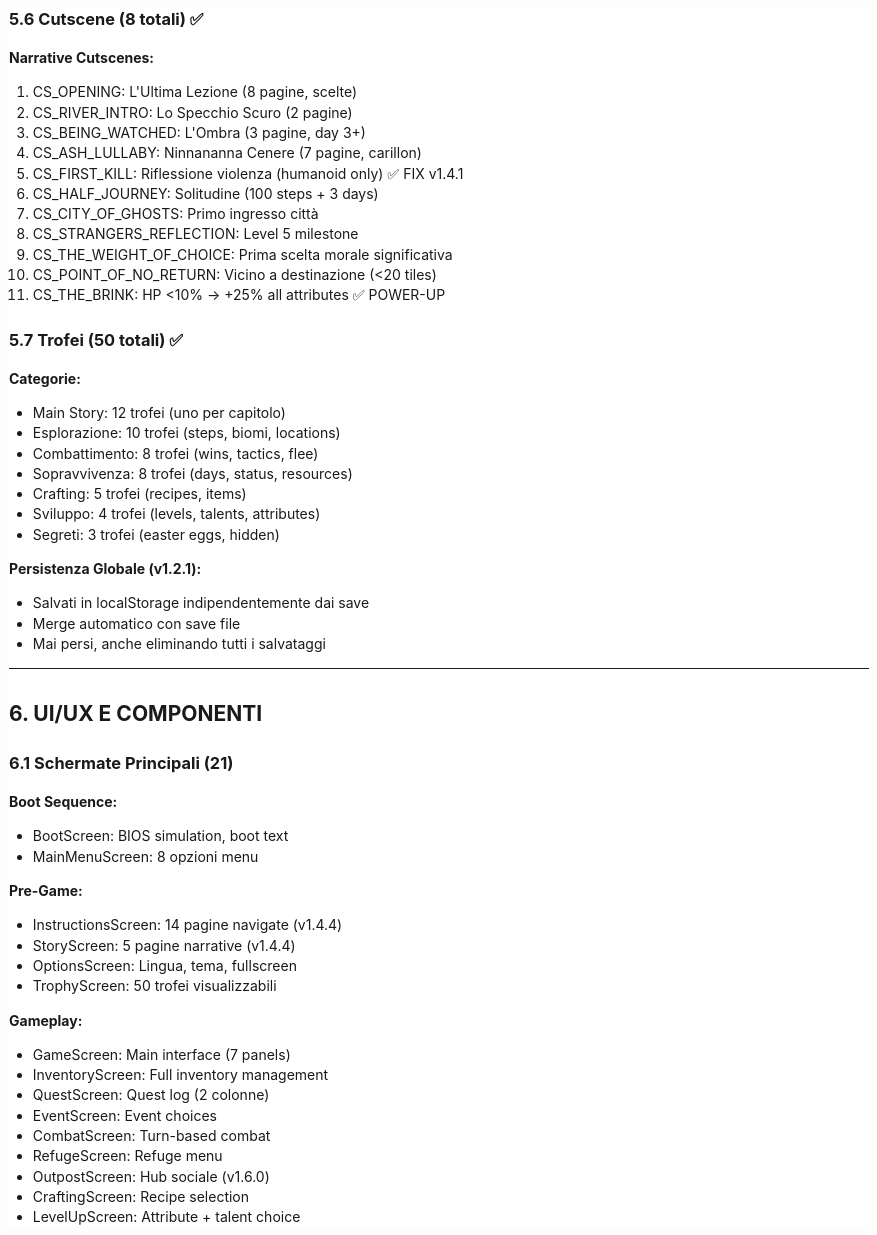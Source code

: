 ### 5.6 Cutscene (8 totali) ✅

**Narrative Cutscenes:**
1. CS_OPENING: L'Ultima Lezione (8 pagine, scelte)
2. CS_RIVER_INTRO: Lo Specchio Scuro (2 pagine)
3. CS_BEING_WATCHED: L'Ombra (3 pagine, day 3+)
4. CS_ASH_LULLABY: Ninnananna Cenere (7 pagine, carillon)
5. CS_FIRST_KILL: Riflessione violenza (humanoid only) ✅ FIX v1.4.1
6. CS_HALF_JOURNEY: Solitudine (100 steps + 3 days)
7. CS_CITY_OF_GHOSTS: Primo ingresso città
8. CS_STRANGERS_REFLECTION: Level 5 milestone
9. CS_THE_WEIGHT_OF_CHOICE: Prima scelta morale significativa
10. CS_POINT_OF_NO_RETURN: Vicino a destinazione (<20 tiles)
11. CS_THE_BRINK: HP <10% → +25% all attributes ✅ POWER-UP

### 5.7 Trofei (50 totali) ✅

**Categorie:**
- Main Story: 12 trofei (uno per capitolo)
- Esplorazione: 10 trofei (steps, biomi, locations)
- Combattimento: 8 trofei (wins, tactics, flee)
- Sopravvivenza: 8 trofei (days, status, resources)
- Crafting: 5 trofei (recipes, items)
- Sviluppo: 4 trofei (levels, talents, attributes)
- Segreti: 3 trofei (easter eggs, hidden)

**Persistenza Globale (v1.2.1):**
- Salvati in localStorage indipendentemente dai save
- Merge automatico con save file
- Mai persi, anche eliminando tutti i salvataggi

---

## 6. UI/UX E COMPONENTI

### 6.1 Schermate Principali (21)

**Boot Sequence:**
- BootScreen: BIOS simulation, boot text
- MainMenuScreen: 8 opzioni menu

**Pre-Game:**
- InstructionsScreen: 14 pagine navigate (v1.4.4)
- StoryScreen: 5 pagine narrative (v1.4.4)
- OptionsScreen: Lingua, tema, fullscreen
- TrophyScreen: 50 trofei visualizzabili

**Gameplay:**
- GameScreen: Main interface (7 panels)
- InventoryScreen: Full inventory management
- QuestScreen: Quest log (2 colonne)
- EventScreen: Event choices
- CombatScreen: Turn-based combat
- RefugeScreen: Refuge menu
- OutpostScreen: Hub sociale (v1.6.0)
- CraftingScreen: Recipe selection
- LevelUpScreen: Attribute + talent choice
